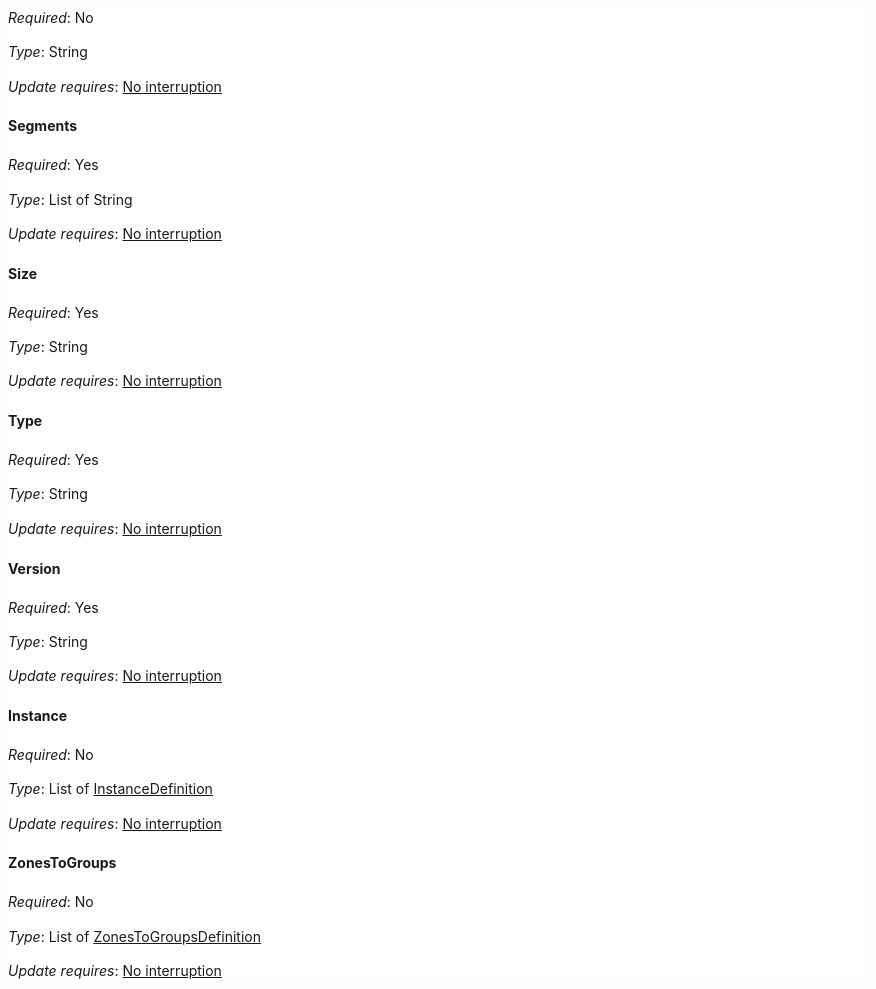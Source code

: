 _Required_: No

_Type_: String

_Update requires_: [No interruption](https://docs.aws.amazon.com/AWSCloudFormation/latest/UserGuide/using-cfn-updating-stacks-update-behaviors.html#update-no-interrupt)

#### Segments

_Required_: Yes

_Type_: List of String

_Update requires_: [No interruption](https://docs.aws.amazon.com/AWSCloudFormation/latest/UserGuide/using-cfn-updating-stacks-update-behaviors.html#update-no-interrupt)

#### Size

_Required_: Yes

_Type_: String

_Update requires_: [No interruption](https://docs.aws.amazon.com/AWSCloudFormation/latest/UserGuide/using-cfn-updating-stacks-update-behaviors.html#update-no-interrupt)

#### Type

_Required_: Yes

_Type_: String

_Update requires_: [No interruption](https://docs.aws.amazon.com/AWSCloudFormation/latest/UserGuide/using-cfn-updating-stacks-update-behaviors.html#update-no-interrupt)

#### Version

_Required_: Yes

_Type_: String

_Update requires_: [No interruption](https://docs.aws.amazon.com/AWSCloudFormation/latest/UserGuide/using-cfn-updating-stacks-update-behaviors.html#update-no-interrupt)

#### Instance

_Required_: No

_Type_: List of <a href="instancedefinition.md">InstanceDefinition</a>

_Update requires_: [No interruption](https://docs.aws.amazon.com/AWSCloudFormation/latest/UserGuide/using-cfn-updating-stacks-update-behaviors.html#update-no-interrupt)

#### ZonesToGroups

_Required_: No

_Type_: List of <a href="zonestogroupsdefinition.md">ZonesToGroupsDefinition</a>

_Update requires_: [No interruption](https://docs.aws.amazon.com/AWSCloudFormation/latest/UserGuide/using-cfn-updating-stacks-update-behaviors.html#update-no-interrupt)
